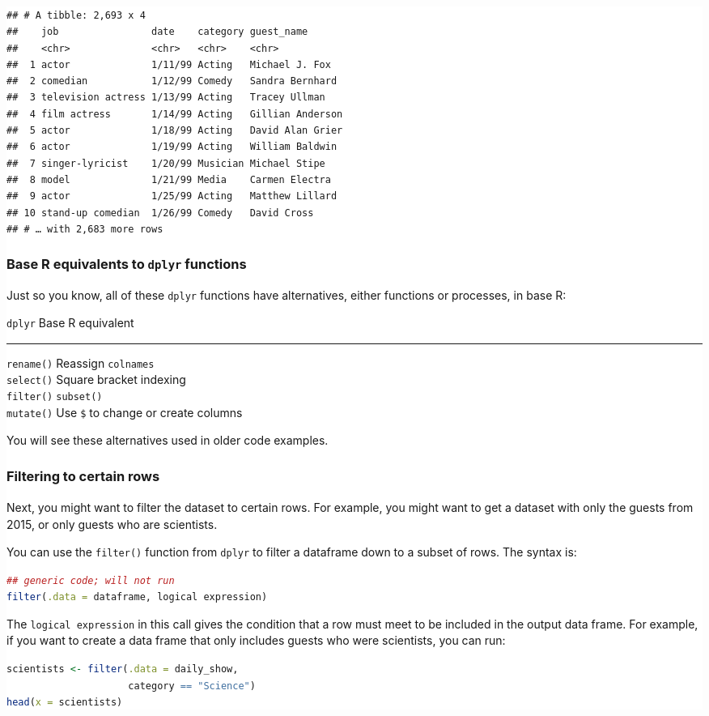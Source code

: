 ```
## # A tibble: 2,693 x 4
##    job                date    category guest_name      
##    <chr>              <chr>   <chr>    <chr>           
##  1 actor              1/11/99 Acting   Michael J. Fox  
##  2 comedian           1/12/99 Comedy   Sandra Bernhard 
##  3 television actress 1/13/99 Acting   Tracey Ullman   
##  4 film actress       1/14/99 Acting   Gillian Anderson
##  5 actor              1/18/99 Acting   David Alan Grier
##  6 actor              1/19/99 Acting   William Baldwin 
##  7 singer-lyricist    1/20/99 Musician Michael Stipe   
##  8 model              1/21/99 Media    Carmen Electra  
##  9 actor              1/25/99 Acting   Matthew Lillard 
## 10 stand-up comedian  1/26/99 Comedy   David Cross     
## # … with 2,683 more rows
```

### Base R equivalents to `dplyr` functions

Just so you know, all of these `dplyr` functions have alternatives, either
functions or processes, in base R:


`dplyr`      Base R equivalent                   
-----------  ------------------------------------
`rename()`   Reassign `colnames`                 
`select()`   Square bracket indexing             
`filter()`   `subset()`                          
`mutate()`   Use `$` to change or create columns 

You will see these alternatives used in older code examples.

### Filtering to certain rows

Next, you might want to filter the dataset to certain rows. For example, you
might want to get a dataset with only the guests from 2015, or only guests who
are scientists.

You can use the `filter()` function from `dplyr` to filter a dataframe down to
a subset of rows. The syntax is:


```r
## generic code; will not run
filter(.data = dataframe, logical expression)
```

The `logical expression` in this call gives the condition that a row must meet
to be included in the output data frame. For example, if you want to create a
data frame that only includes guests who were scientists, you can run:


```r
scientists <- filter(.data = daily_show, 
                     category == "Science")
head(x = scientists)
```
